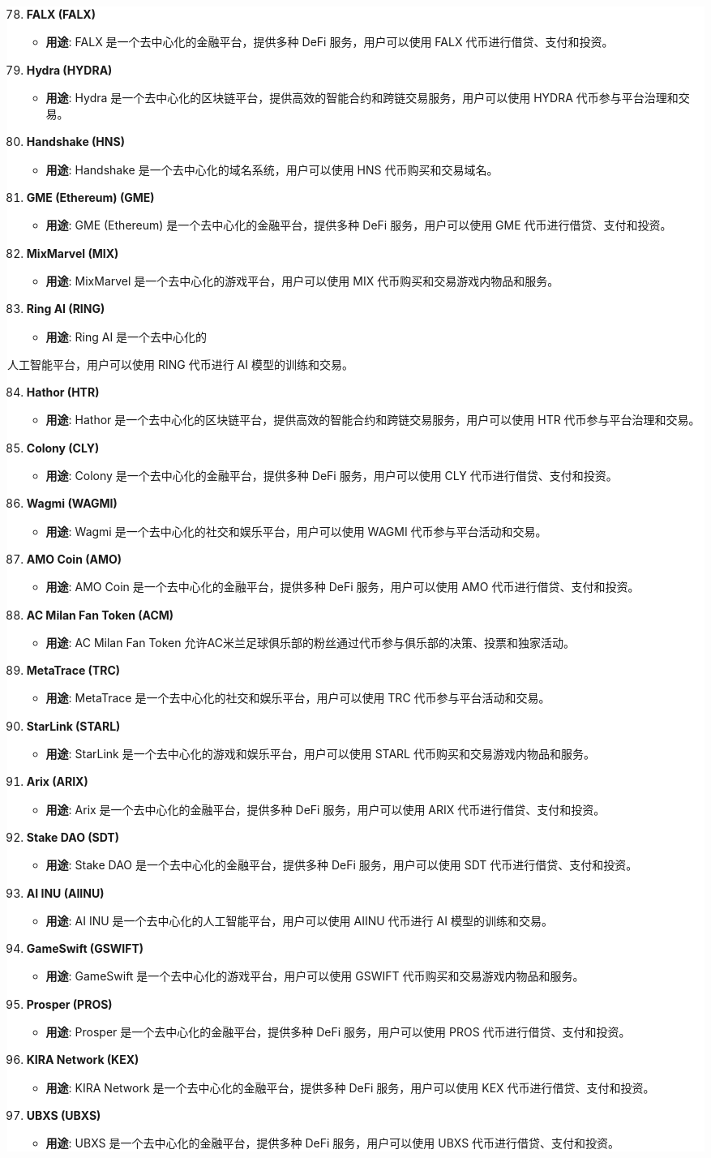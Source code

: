 78. **FALX (FALX)**
    - **用途**: FALX 是一个去中心化的金融平台，提供多种 DeFi 服务，用户可以使用 FALX 代币进行借贷、支付和投资。

79. **Hydra (HYDRA)**
    - **用途**: Hydra 是一个去中心化的区块链平台，提供高效的智能合约和跨链交易服务，用户可以使用 HYDRA 代币参与平台治理和交易。

80. **Handshake (HNS)**
    - **用途**: Handshake 是一个去中心化的域名系统，用户可以使用 HNS 代币购买和交易域名。

81. **GME (Ethereum) (GME)**
    - **用途**: GME (Ethereum) 是一个去中心化的金融平台，提供多种 DeFi 服务，用户可以使用 GME 代币进行借贷、支付和投资。

82. **MixMarvel (MIX)**
    - **用途**: MixMarvel 是一个去中心化的游戏平台，用户可以使用 MIX 代币购买和交易游戏内物品和服务。

83. **Ring AI (RING)**
    - **用途**: Ring AI 是一个去中心化的

人工智能平台，用户可以使用 RING 代币进行 AI 模型的训练和交易。

84. **Hathor (HTR)**
    - **用途**: Hathor 是一个去中心化的区块链平台，提供高效的智能合约和跨链交易服务，用户可以使用 HTR 代币参与平台治理和交易。

85. **Colony (CLY)**
    - **用途**: Colony 是一个去中心化的金融平台，提供多种 DeFi 服务，用户可以使用 CLY 代币进行借贷、支付和投资。

86. **Wagmi (WAGMI)**
    - **用途**: Wagmi 是一个去中心化的社交和娱乐平台，用户可以使用 WAGMI 代币参与平台活动和交易。

87. **AMO Coin (AMO)**
    - **用途**: AMO Coin 是一个去中心化的金融平台，提供多种 DeFi 服务，用户可以使用 AMO 代币进行借贷、支付和投资。

88. **AC Milan Fan Token (ACM)**
    - **用途**: AC Milan Fan Token 允许AC米兰足球俱乐部的粉丝通过代币参与俱乐部的决策、投票和独家活动。

89. **MetaTrace (TRC)**
    - **用途**: MetaTrace 是一个去中心化的社交和娱乐平台，用户可以使用 TRC 代币参与平台活动和交易。

90. **StarLink (STARL)**
    - **用途**: StarLink 是一个去中心化的游戏和娱乐平台，用户可以使用 STARL 代币购买和交易游戏内物品和服务。

91. **Arix (ARIX)**
    - **用途**: Arix 是一个去中心化的金融平台，提供多种 DeFi 服务，用户可以使用 ARIX 代币进行借贷、支付和投资。

92. **Stake DAO (SDT)**
    - **用途**: Stake DAO 是一个去中心化的金融平台，提供多种 DeFi 服务，用户可以使用 SDT 代币进行借贷、支付和投资。

93. **AI INU (AIINU)**
    - **用途**: AI INU 是一个去中心化的人工智能平台，用户可以使用 AIINU 代币进行 AI 模型的训练和交易。

94. **GameSwift (GSWIFT)**
    - **用途**: GameSwift 是一个去中心化的游戏平台，用户可以使用 GSWIFT 代币购买和交易游戏内物品和服务。

95. **Prosper (PROS)**
    - **用途**: Prosper 是一个去中心化的金融平台，提供多种 DeFi 服务，用户可以使用 PROS 代币进行借贷、支付和投资。

96. **KIRA Network (KEX)**
    - **用途**: KIRA Network 是一个去中心化的金融平台，提供多种 DeFi 服务，用户可以使用 KEX 代币进行借贷、支付和投资。

97. **UBXS (UBXS)**
    - **用途**: UBXS 是一个去中心化的金融平台，提供多种 DeFi 服务，用户可以使用 UBXS 代币进行借贷、支付和投资。
